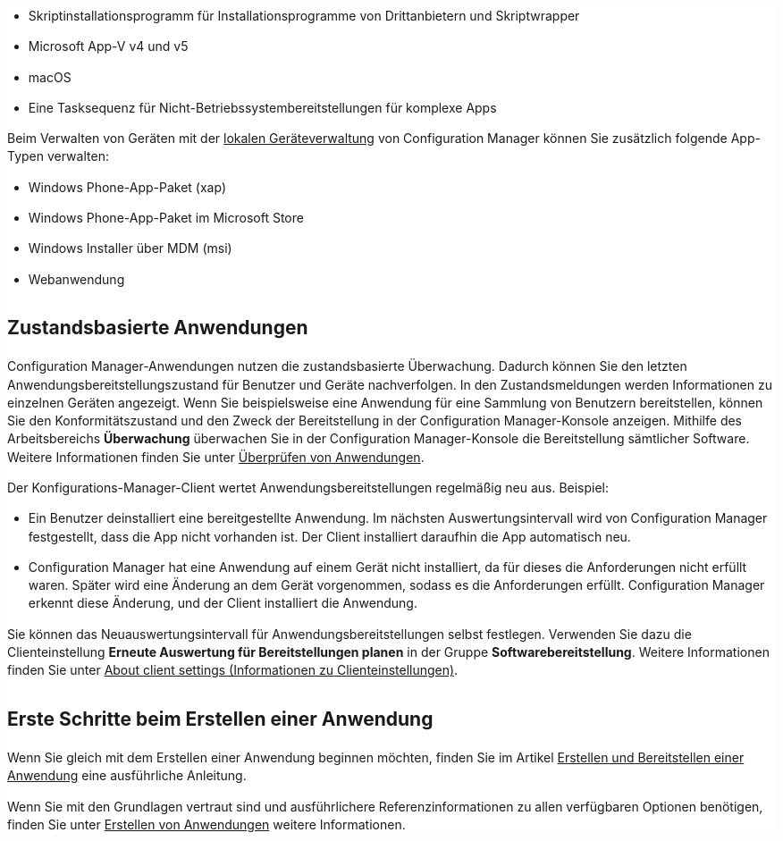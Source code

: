 - Skriptinstallationsprogramm für Installationsprogramme von Drittanbietern und Skriptwrapper

- Microsoft App-V v4 und v5  

- macOS  

- Eine Tasksequenz für Nicht-Betriebssystembereitstellungen für komplexe Apps

Beim Verwalten von Geräten mit der [lokalen Geräteverwaltung](../../mdm/understand/manage-mobile-devices-with-on-premises-infrastructure.md) von Configuration Manager können Sie zusätzlich folgende App-Typen verwalten:  

- Windows Phone-App-Paket (xap)  

- Windows Phone-App-Paket im Microsoft Store  

- Windows Installer über MDM (msi)  

- Webanwendung

## <a name="state-based-applications"></a>Zustandsbasierte Anwendungen  

Configuration Manager-Anwendungen nutzen die zustandsbasierte Überwachung. Dadurch können Sie den letzten Anwendungsbereitstellungszustand für Benutzer und Geräte nachverfolgen. In den Zustandsmeldungen werden Informationen zu einzelnen Geräten angezeigt. Wenn Sie beispielsweise eine Anwendung für eine Sammlung von Benutzern bereitstellen, können Sie den Konformitätszustand und den Zweck der Bereitstellung in der Configuration Manager-Konsole anzeigen. Mithilfe des Arbeitsbereichs **Überwachung** überwachen Sie in der Configuration Manager-Konsole die Bereitstellung sämtlicher Software. Weitere Informationen finden Sie unter [Überprüfen von Anwendungen](../deploy-use/monitor-applications-from-the-console.md).  

Der Konfigurations-Manager-Client wertet Anwendungsbereitstellungen regelmäßig neu aus. Beispiel:  

- Ein Benutzer deinstalliert eine bereitgestellte Anwendung. Im nächsten Auswertungsintervall wird von Configuration Manager festgestellt, dass die App nicht vorhanden ist. Der Client installiert daraufhin die App automatisch neu.  

- Configuration Manager hat eine Anwendung auf einem Gerät nicht installiert, da für dieses die Anforderungen nicht erfüllt waren. Später wird eine Änderung an dem Gerät vorgenommen, sodass es die Anforderungen erfüllt. Configuration Manager erkennt diese Änderung, und der Client installiert die Anwendung.  

Sie können das Neuauswertungsintervall für Anwendungsbereitstellungen selbst festlegen. Verwenden Sie dazu die Clienteinstellung **Erneute Auswertung für Bereitstellungen planen** in der Gruppe **Softwarebereitstellung**. Weitere Informationen finden Sie unter [About client settings (Informationen zu Clienteinstellungen)](../../core/clients/deploy/about-client-settings.md#software-deployment).  

## <a name="get-started-creating-an-application"></a>Erste Schritte beim Erstellen einer Anwendung  

Wenn Sie gleich mit dem Erstellen einer Anwendung beginnen möchten, finden Sie im Artikel [Erstellen und Bereitstellen einer Anwendung](../get-started/create-and-deploy-an-application.md) eine ausführliche Anleitung.  

Wenn Sie mit den Grundlagen vertraut sind und ausführlichere Referenzinformationen zu allen verfügbaren Optionen benötigen, finden Sie unter [Erstellen von Anwendungen](../deploy-use/create-applications.md) weitere Informationen.  
